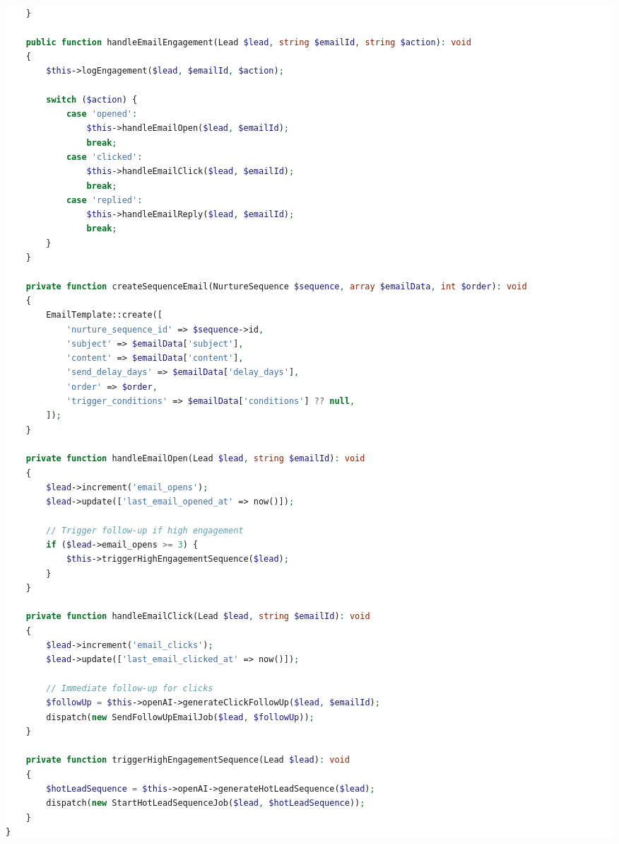 ```php
    }
    
    public function handleEmailEngagement(Lead $lead, string $emailId, string $action): void
    {
        $this->logEngagement($lead, $emailId, $action);
        
        switch ($action) {
            case 'opened':
                $this->handleEmailOpen($lead, $emailId);
                break;
            case 'clicked':
                $this->handleEmailClick($lead, $emailId);
                break;
            case 'replied':
                $this->handleEmailReply($lead, $emailId);
                break;
        }
    }
    
    private function createSequenceEmail(NurtureSequence $sequence, array $emailData, int $order): void
    {
        EmailTemplate::create([
            'nurture_sequence_id' => $sequence->id,
            'subject' => $emailData['subject'],
            'content' => $emailData['content'],
            'send_delay_days' => $emailData['delay_days'],
            'order' => $order,
            'trigger_conditions' => $emailData['conditions'] ?? null,
        ]);
    }
    
    private function handleEmailOpen(Lead $lead, string $emailId): void
    {
        $lead->increment('email_opens');
        $lead->update(['last_email_opened_at' => now()]);
        
        // Trigger follow-up if high engagement
        if ($lead->email_opens >= 3) {
            $this->triggerHighEngagementSequence($lead);
        }
    }
    
    private function handleEmailClick(Lead $lead, string $emailId): void
    {
        $lead->increment('email_clicks');
        $lead->update(['last_email_clicked_at' => now()]);
        
        // Immediate follow-up for clicks
        $followUp = $this->openAI->generateClickFollowUp($lead, $emailId);
        dispatch(new SendFollowUpEmailJob($lead, $followUp));
    }
    
    private function triggerHighEngagementSequence(Lead $lead): void
    {
        $hotLeadSequence = $this->openAI->generateHotLeadSequence($lead);
        dispatch(new StartHotLeadSequenceJob($lead, $hotLeadSequence));
    }
}
```
